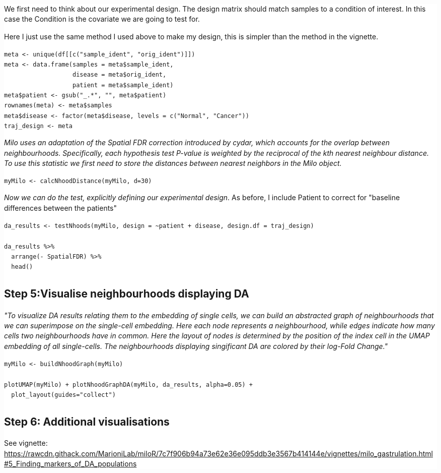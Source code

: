 We first need to think about our experimental design. The design matrix should match samples to a condition of interest. In this case the Condition is the covariate we are going to test for.

Here I just use the same method I used above to make my design, this is simpler than the method in the vignette.

```{r}
meta <- unique(df[[c("sample_ident", "orig_ident")]])
meta <- data.frame(samples = meta$sample_ident,
                   disease = meta$orig_ident,
                   patient = meta$sample_ident)
meta$patient <- gsub("_.*", "", meta$patient)
rownames(meta) <- meta$samples
meta$disease <- factor(meta$disease, levels = c("Normal", "Cancer"))
traj_design <- meta
```

_Milo uses an adaptation of the Spatial FDR correction introduced by cydar, which accounts for the overlap between neighbourhoods. Specifically, each hypothesis test P-value is weighted by the reciprocal of the kth nearest neighbour distance. To use this statistic we first need to store the distances between nearest neighbors in the Milo object._

```{r}
myMilo <- calcNhoodDistance(myMilo, d=30)
```

_Now we can do the test, explicitly defining our experimental design_. As before, I include Patient to correct for "baseline differences between the patients"

```{r}
da_results <- testNhoods(myMilo, design = ~patient + disease, design.df = traj_design)

da_results %>%
  arrange(- SpatialFDR) %>%
  head() 
```

## Step 5:Visualise neighbourhoods displaying DA

_"To visualize DA results relating them to the embedding of single cells, we can build an abstracted graph of neighbourhoods that we can superimpose on the single-cell embedding. Here each node represents a neighbourhood, while edges indicate how many cells two neighbourhoods have in common. Here the layout of nodes is determined by the position of the index cell in the UMAP embedding of all single-cells. The neighbourhoods displaying singificant DA are colored by their log-Fold Change."_

```{r}
myMilo <- buildNhoodGraph(myMilo)

plotUMAP(myMilo) + plotNhoodGraphDA(myMilo, da_results, alpha=0.05) +
  plot_layout(guides="collect")
```


## Step 6: Additional visualisations

See vignette: https://rawcdn.githack.com/MarioniLab/miloR/7c7f906b94a73e62e36e095ddb3e3567b414144e/vignettes/milo_gastrulation.html#5_Finding_markers_of_DA_populations
